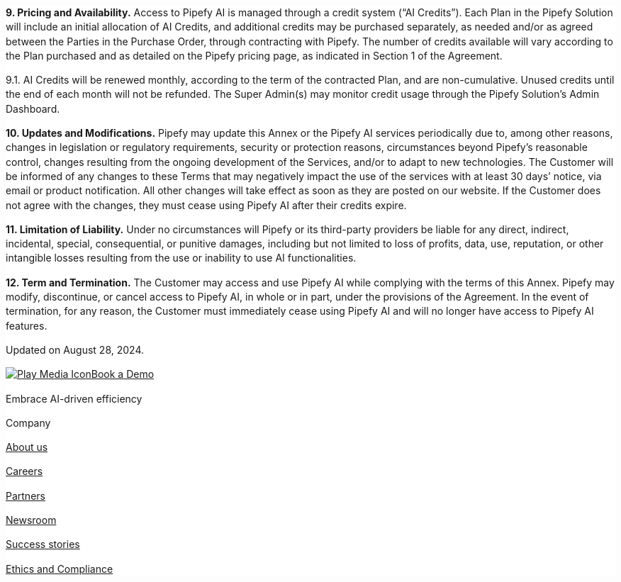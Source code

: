 **9\. Pricing and Availability.** Access to Pipefy AI is managed through a credit system (“AI Credits”). Each Plan in the Pipefy Solution will include an initial allocation of AI Credits, and additional credits may be purchased separately, as needed and/or as agreed between the Parties in the Purchase Order, through contracting with Pipefy. The number of credits available will vary according to the Plan purchased and as detailed on the Pipefy pricing page, as indicated in Section 1 of the Agreement.

9.1. AI Credits will be renewed monthly, according to the term of the contracted Plan, and are non-cumulative. Unused credits until the end of each month will not be refunded. The Super Admin(s) may monitor credit usage through the Pipefy Solution’s Admin Dashboard.

**10\. Updates and Modifications.** Pipefy may update this Annex or the Pipefy AI services periodically due to, among other reasons, changes in legislation or regulatory requirements, security or protection reasons, circumstances beyond Pipefy’s reasonable control, changes resulting from the ongoing development of the Services, and/or to adapt to new technologies. The Customer will be informed of any changes to these Terms that may negatively impact the use of the services with at least 30 days’ notice, via email or product notification. All other changes will take effect as soon as they are posted on our website. If the Customer does not agree with the changes, they must cease using Pipefy AI after their credits expire.

**11\. Limitation of Liability.** Under no circumstances will Pipefy or its third-party providers be liable for any direct, indirect, incidental, special, consequential, or punitive damages, including but not limited to loss of profits, data, use, reputation, or other intangible losses resulting from the use or inability to use AI functionalities.

**12\. Term and Termination.** The Customer may access and use Pipefy AI while complying with the terms of this Annex. Pipefy may modify, discontinue, or cancel access to Pipefy AI, in whole or in part, under the provisions of the Agreement. In the event of termination, for any reason, the Customer must immediately cease using Pipefy AI and will no longer have access to Pipefy AI features.

Updated on August 28, 2024.

 [![Play Media Icon](https://assets-site.staticpipefy.com/production/wp-content/uploads/2024/08/iconPLayMedia.svg)Book a Demo](https://www.pipefy.com/book-a-demo/)

Embrace AI-driven efficiency

[](https://www.linkedin.com/company/pipefy/)

[](https://www.facebook.com/pipefy/)

[](https://twitter.com/pipefy)

[](https://www.youtube.com/channel/UC5dkX3nQTc-s3-ogpRPENXQ)

[](https://www.instagram.com/pipefy/?hl=en)

Company

[About us](https://www.pipefy.com/about-us/)

[Careers](https://www.pipefy.com/careers/)

[Partners](https://www.pipefy.com/partners/)

[Newsroom](https://www.pipefy.com/newsroom/)

[Success stories](https://www.pipefy.com/customers/)

[Ethics and Compliance](https://www.pipefy.com/compliance/)

